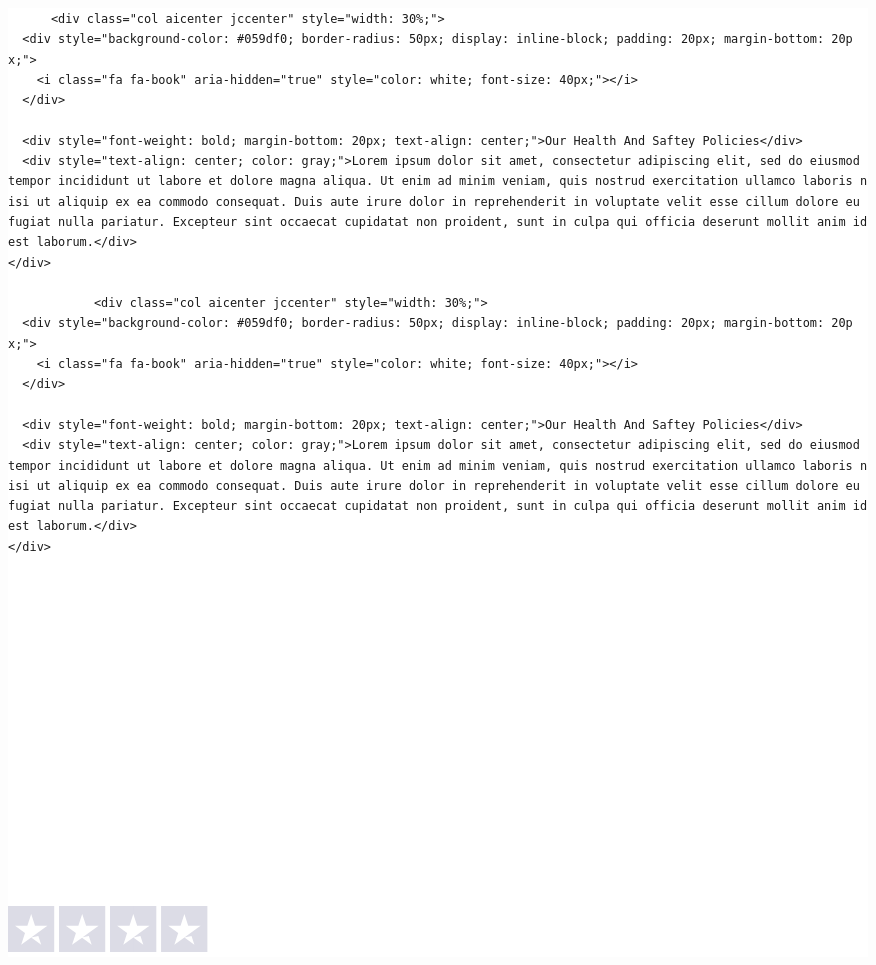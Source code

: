           <div class="col aicenter jccenter" style="width: 30%;">
      <div style="background-color: #059df0; border-radius: 50px; display: inline-block; padding: 20px; margin-bottom: 20px;">
        <i class="fa fa-book" aria-hidden="true" style="color: white; font-size: 40px;"></i>
      </div>
      
      <div style="font-weight: bold; margin-bottom: 20px; text-align: center;">Our Health And Saftey Policies</div>
      <div style="text-align: center; color: gray;">Lorem ipsum dolor sit amet, consectetur adipiscing elit, sed do eiusmod tempor incididunt ut labore et dolore magna aliqua. Ut enim ad minim veniam, quis nostrud exercitation ullamco laboris nisi ut aliquip ex ea commodo consequat. Duis aute irure dolor in reprehenderit in voluptate velit esse cillum dolore eu fugiat nulla pariatur. Excepteur sint occaecat cupidatat non proident, sunt in culpa qui officia deserunt mollit anim id est laborum.</div>
    </div>
            
                <div class="col aicenter jccenter" style="width: 30%;">
      <div style="background-color: #059df0; border-radius: 50px; display: inline-block; padding: 20px; margin-bottom: 20px;">
        <i class="fa fa-book" aria-hidden="true" style="color: white; font-size: 40px;"></i>
      </div>
      
      <div style="font-weight: bold; margin-bottom: 20px; text-align: center;">Our Health And Saftey Policies</div>
      <div style="text-align: center; color: gray;">Lorem ipsum dolor sit amet, consectetur adipiscing elit, sed do eiusmod tempor incididunt ut labore et dolore magna aliqua. Ut enim ad minim veniam, quis nostrud exercitation ullamco laboris nisi ut aliquip ex ea commodo consequat. Duis aute irure dolor in reprehenderit in voluptate velit esse cillum dolore eu fugiat nulla pariatur. Excepteur sint occaecat cupidatat non proident, sunt in culpa qui officia deserunt mollit anim id est laborum.</div>      
    </div>
  </div>

  
  <div class="col aicenter jccenter" style="margin-top: 350px; margin-bottom: 40px;">        
    <svg role="img" aria-labelledby="starRating-q9kya0czdma" viewBox="0 0 251 46" xmlns="http://www.w3.org/2000/svg" style="height: 100%; width: 250px; left: 0; top: 0;">      
      <g class="tp-star">
          <path class="tp-star__canvas" fill="#dcdce6" d="M0 46.330002h46.375586V0H0z"></path>
          <path class="tp-star__shape" d="M39.533936 19.711433L13.230239 38.80065l3.838216-11.797827L7.02115 19.711433h12.418975l3.837417-11.798624 3.837418 11.798624h12.418975zM23.2785 31.510075l7.183595-1.509576 2.862114 8.800152L23.2785 31.510075z" fill="#FFF"></path>
      </g>
      <g class="tp-star">
          <path class="tp-star__canvas" fill="#dcdce6" d="M51.24816 46.330002h46.375587V0H51.248161z"></path>
          <path class="tp-star__canvas--half" fill="#dcdce6" d="M51.24816 46.330002h23.187793V0H51.248161z"></path>
          <path class="tp-star__shape" d="M74.990978 31.32991L81.150908 30 84 39l-9.660206-7.202786L64.30279 39l3.895636-11.840666L58 19.841466h12.605577L74.499595 8l3.895637 11.841466H91L74.990978 31.329909z" fill="#FFF"></path>
      </g>
      <g class="tp-star">
          <path class="tp-star__canvas" fill="#dcdce6" d="M102.532209 46.330002h46.375586V0h-46.375586z"></path>
          <path class="tp-star__canvas--half" fill="#dcdce6" d="M102.532209 46.330002h23.187793V0h-23.187793z"></path>
          <path class="tp-star__shape" d="M142.066994 19.711433L115.763298 38.80065l3.838215-11.797827-10.047304-7.291391h12.418975l3.837418-11.798624 3.837417 11.798624h12.418975zM125.81156 31.510075l7.183595-1.509576 2.862113 8.800152-10.045708-7.290576z" fill="#FFF"></path>
      </g>
      <g class="tp-star">
          <path class="tp-star__canvas" fill="#dcdce6" d="M153.815458 46.330002h46.375586V0h-46.375586z"></path>
          <path class="tp-star__canvas--half" fill="#dcdce6" d="M153.815458 46.330002h23.187793V0h-23.187793z"></path>
          <path class="tp-star__shape" d="M193.348355 19.711433L167.045457 38.80065l3.837417-11.797827-10.047303-7.291391h12.418974l3.837418-11.798624 3.837418 11.798624h12.418974zM177.09292 31.510075l7.183595-1.509576 2.862114 8.800152-10.045709-7.290576z" fill="#FFF"></path>
